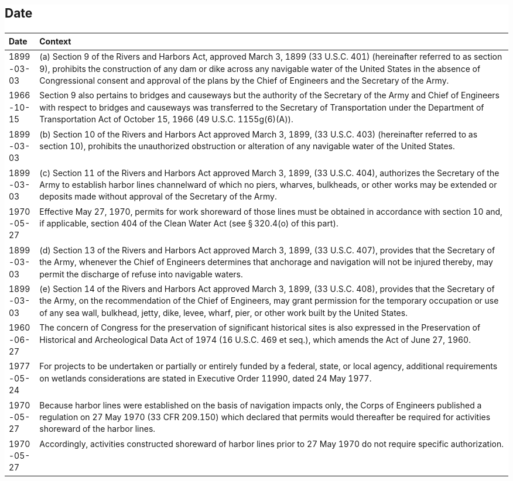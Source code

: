 
## Date

| Date       | Context                                                                                                                                                                                                                                                                                                                                              |
|:-----------|:-----------------------------------------------------------------------------------------------------------------------------------------------------------------------------------------------------------------------------------------------------------------------------------------------------------------------------------------------------|
| 1899-03-03 | (a) Section 9 of the Rivers and Harbors Act, approved March 3, 1899 (33 U.S.C. 401) (hereinafter referred to as section 9), prohibits the construction of any dam or dike across any navigable water of the United States in the absence of Congressional consent and approval of the plans by the Chief of Engineers and the Secretary of the Army. |
| 1966-10-15 | Section 9 also pertains to bridges and causeways but the authority of the Secretary of the Army and Chief of Engineers with respect to bridges and causeways was transferred to the Secretary of Transportation under the Department of Transportation Act of October 15, 1966 (49 U.S.C. 1155g(6)(A)).                                              |
| 1899-03-03 | (b) Section 10 of the Rivers and Harbors Act approved March 3, 1899, (33 U.S.C. 403) (hereinafter referred to as section 10), prohibits the unauthorized obstruction or alteration of any navigable water of the United States.                                                                                                                      |
| 1899-03-03 | (c) Section 11 of the Rivers and Harbors Act approved March 3, 1899, (33 U.S.C. 404), authorizes the Secretary of the Army to establish harbor lines channelward of which no piers, wharves, bulkheads, or other works may be extended or deposits made without approval of the Secretary of the Army.                                               |
| 1970-05-27 | Effective May 27, 1970, permits for work shoreward of those lines must be obtained in accordance with section 10 and, if applicable, section 404 of the Clean Water Act (see &#167;&#8201;320.4(o) of this part).                                                                                                                                    |
| 1899-03-03 | (d) Section 13 of the Rivers and Harbors Act approved March 3, 1899, (33 U.S.C. 407), provides that the Secretary of the Army, whenever the Chief of Engineers determines that anchorage and navigation will not be injured thereby, may permit the discharge of refuse into navigable waters.                                                       |
| 1899-03-03 | (e) Section 14 of the Rivers and Harbors Act approved March 3, 1899, (33 U.S.C. 408), provides that the Secretary of the Army, on the recommendation of the Chief of Engineers, may grant permission for the temporary occupation or use of any sea wall, bulkhead, jetty, dike, levee, wharf, pier, or other work built by the United States.       |
| 1960-06-27 | The concern of Congress for the preservation of significant historical sites is also expressed in the Preservation of Historical and Archeological Data Act of 1974 (16 U.S.C. 469 et seq.), which amends the Act of June 27, 1960.                                                                                                                  |
| 1977-05-24 | For projects to be undertaken or partially or entirely funded by a federal, state, or local agency, additional requirements on wetlands considerations are stated in Executive Order 11990, dated 24 May 1977.                                                                                                                                       |
| 1970-05-27 | Because harbor lines were established on the basis of navigation impacts only, the Corps of Engineers published a regulation on 27 May 1970 (33 CFR 209.150) which declared that permits would thereafter be required for activities shoreward of the harbor lines.                                                                                  |
| 1970-05-27 | Accordingly, activities constructed shoreward of harbor lines prior to 27 May 1970 do not require specific authorization.                                                                                                                                                                                                                            |


